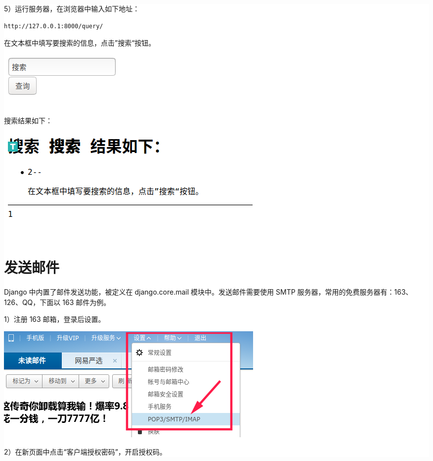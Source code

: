 5）运行服务器，在浏览器中输入如下地址：

```
http://127.0.0.1:8000/query/
```

在文本框中填写要搜索的信息，点击”搜索“按钮。

![](assets/2020-01-28-20-37-53.png)

搜索结果如下：

![](assets/2020-01-28-20-38-29.png)

# 发送邮件

Django 中内置了邮件发送功能，被定义在 django.core.mail 模块中。发送邮件需要使用 SMTP 服务器，常用的免费服务器有：163、126、QQ，下面以 163 邮件为例。

1）注册 163 邮箱，登录后设置。

![](assets/2020-01-28-20-41-53.png)

2）在新页面中点击“客户端授权密码”，开启授权码。
